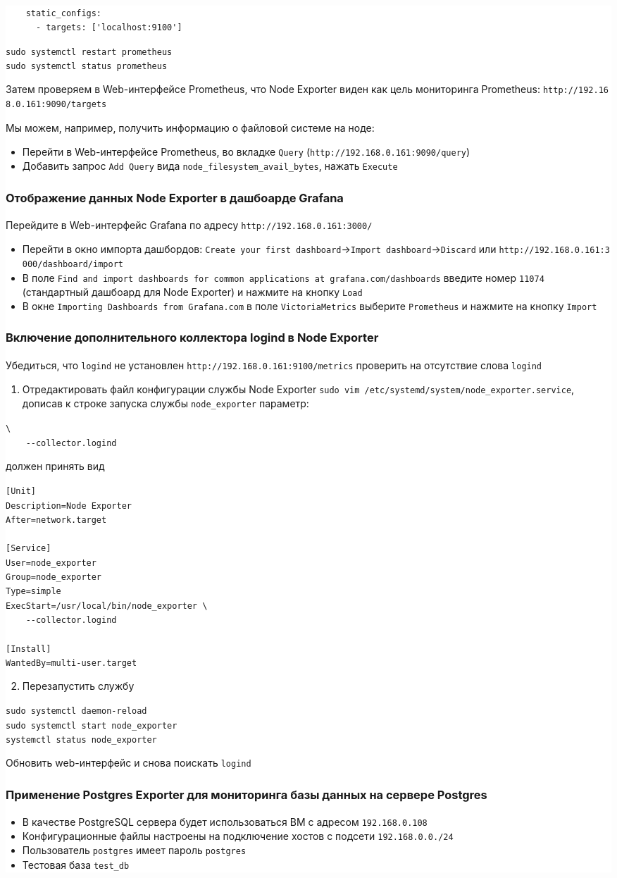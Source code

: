 ```
    static_configs:
      - targets: ['localhost:9100']
```
```
sudo systemctl restart prometheus
sudo systemctl status prometheus
```
Затем проверяем в Web-интерфейсе Prometheus, что Node Exporter виден как цель мониторинга Prometheus: `http://192.168.0.161:9090/targets`

Мы можем, например, получить информацию о файловой системе на ноде:
- Перейти в Web-интерфейсе Prometheus, во вкладке `Query` (`http://192.168.0.161:9090/query`)
- Добавить запрос `Add Query` вида `node_filesystem_avail_bytes`, нажать `Execute`

### Отображение данных Node Exporter в дашбоарде Grafana
Перейдите в Web-интерфейс Grafana по адресу `http://192.168.0.161:3000/`
- Перейти в окно импорта дашбордов: `Create your first dashboard`->`Import dashboard`->`Discard` или `http://192.168.0.161:3000/dashboard/import`
- В поле `Find and import dashboards for common applications at grafana.com/dashboards` введите номер `11074` 
(стандартный дашбоард для Node Exporter) и нажмите на кнопку `Load`
- В окне `Importing Dashboards from Grafana.com` в поле `VictoriaMetrics` выберите `Prometheus` и нажмите на кнопку `Import`
### Включение дополнительного коллектора logind в Node Exporter
Убедиться, что `logind` не установлен `http://192.168.0.161:9100/metrics` проверить на отсутствие слова `logind` 
1. Отредактировать файл конфигурации службы Node Exporter `sudo vim /etc/systemd/system/node_exporter.service`, дописав 
к строке запуска службы `node_exporter` параметр:
```
\
    --collector.logind
```
должен принять вид
```
[Unit]
Description=Node Exporter
After=network.target

[Service]
User=node_exporter
Group=node_exporter
Type=simple
ExecStart=/usr/local/bin/node_exporter \
    --collector.logind

[Install]
WantedBy=multi-user.target
```
2. Перезапустить службу
```
sudo systemctl daemon-reload
sudo systemctl start node_exporter
systemctl status node_exporter
```
Обновить web-интерфейс и снова поискать `logind`
### Применение Postgres Exporter для мониторинга базы данных на сервере Postgres
- В качестве PostgreSQL сервера будет использоваться ВМ с адресом `192.168.0.108`
- Конфигурационные файлы настроены на подключение хостов с подсети `192.168.0.0./24`
- Пользователь `postgres` имеет пароль `postgres`
- Тестовая база `test_db`